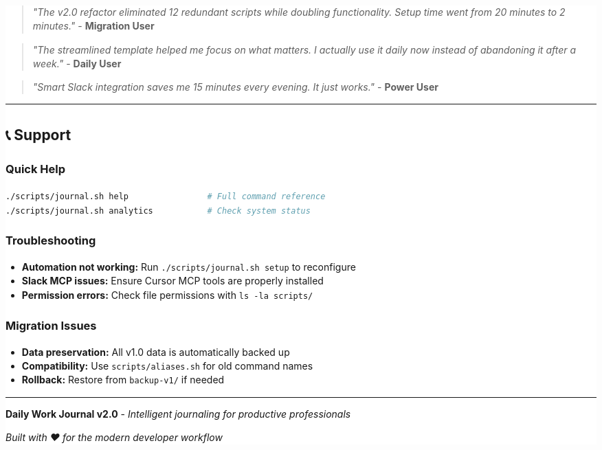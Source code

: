 > *"The v2.0 refactor eliminated 12 redundant scripts while doubling functionality. Setup time went from 20 minutes to 2 minutes."* - **Migration User**

> *"The streamlined template helped me focus on what matters. I actually use it daily now instead of abandoning it after a week."* - **Daily User**

> *"Smart Slack integration saves me 15 minutes every evening. It just works."* - **Power User**

---

## 📞 Support

### **Quick Help**
```bash
./scripts/journal.sh help                # Full command reference
./scripts/journal.sh analytics           # Check system status
```

### **Troubleshooting**
- **Automation not working:** Run `./scripts/journal.sh setup` to reconfigure
- **Slack MCP issues:** Ensure Cursor MCP tools are properly installed
- **Permission errors:** Check file permissions with `ls -la scripts/`

### **Migration Issues**
- **Data preservation:** All v1.0 data is automatically backed up
- **Compatibility:** Use `scripts/aliases.sh` for old command names
- **Rollback:** Restore from `backup-v1/` if needed

---

**Daily Work Journal v2.0** - *Intelligent journaling for productive professionals*

*Built with ❤️ for the modern developer workflow* 